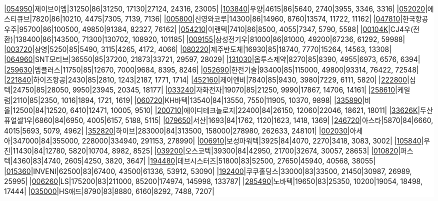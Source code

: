 |[054950](https://finance.daum.net/quotes/A054950)|제이브이엠|31250|86|31250, 17130|27124, 24316, 23005|
|[103840](https://finance.daum.net/quotes/A103840)|우양|4615|86|5640, 2740|3955, 3346, 3316|
|[052020](https://finance.daum.net/quotes/A052020)|에스티큐브|7820|86|10210, 4475|7305, 7139, 7136|
|[005800](https://finance.daum.net/quotes/A005800)|신영와코루|14300|86|14960, 8760|13574, 11722, 11162|
|[047810](https://finance.daum.net/quotes/A047810)|한국항공우주|95700|86|100500, 49850|91384, 82327, 76162|
|[054210](https://finance.daum.net/quotes/A054210)|이랜텍|7410|86|8500, 4055|7347, 5790, 5588|
|[00104K](https://finance.daum.net/quotes/A00104K)|CJ4우(전환)|138400|86|143500, 71300|130702, 108920, 101185|
|[009155](https://finance.daum.net/quotes/A009155)|삼성전기우|81000|86|81000, 49200|67236, 61292, 59988|
|[003720](https://finance.daum.net/quotes/A003720)|삼영|5250|85|5490, 3115|4265, 4172, 4066|
|[080220](https://finance.daum.net/quotes/A080220)|제주반도체|16930|85|18740, 7770|15264, 14563, 13308|
|[064960](https://finance.daum.net/quotes/A064960)|SNT모티브|36550|85|37200, 21873|33721, 29597, 28029|
|[131030](https://finance.daum.net/quotes/A131030)|옵투스제약|8270|85|8390, 4955|6973, 6576, 6394|
|[259630](https://finance.daum.net/quotes/A259630)|엠플러스|11750|85|12670, 7000|9684, 8395, 8246|
|[052690](https://finance.daum.net/quotes/A052690)|한전기술|93400|85|115000, 49800|93314, 76422, 72548|
|[221840](https://finance.daum.net/quotes/A221840)|하이즈항공|2430|85|2810, 1243|2187, 1771, 1714|
|[452160](https://finance.daum.net/quotes/A452160)|제이엔비|7840|85|9430, 3980|7229, 6111, 5820|
|[222800](https://finance.daum.net/quotes/A222800)|심텍|24750|85|28050, 9950|23945, 20345, 18177|
|[033240](https://finance.daum.net/quotes/A033240)|자화전자|19070|85|21250, 9990|17867, 14706, 14161|
|[258610](https://finance.daum.net/quotes/A258610)|케일럼|2110|85|2350, 1016|1894, 1721, 1619|
|[060720](https://finance.daum.net/quotes/A060720)|KH바텍|13540|84|13550, 7550|11905, 10370, 9898|
|[335890](https://finance.daum.net/quotes/A335890)|비올|12500|84|12520, 6410|12471, 10005, 9510|
|[200710](https://finance.daum.net/quotes/A200710)|에이디테크놀로지|22400|84|26150, 12060|22046, 18621, 18011|
|[33626K](https://finance.daum.net/quotes/A33626K)|두산퓨얼셀1우|6860|84|6950, 4005|6157, 5188, 5115|
|[079650](https://finance.daum.net/quotes/A079650)|서산|1693|84|1762, 1120|1623, 1418, 1369|
|[246720](https://finance.daum.net/quotes/A246720)|아스타|5870|84|6660, 4015|5693, 5079, 4962|
|[352820](https://finance.daum.net/quotes/A352820)|하이브|283000|84|313500, 158000|278980, 262633, 248101|
|[002030](https://finance.daum.net/quotes/A002030)|아세아|347000|84|355000, 228000|334940, 291153, 278990|
|[006910](https://finance.daum.net/quotes/A006910)|보성파워텍|3925|84|4070, 2270|3418, 3083, 3002|
|[105840](https://finance.daum.net/quotes/A105840)|우진|11430|84|12780, 5820|10704, 8982, 8525|
|[039200](https://finance.daum.net/quotes/A039200)|오스코텍|39300|84|42950, 21700|32674, 30057, 28653|
|[010820](https://finance.daum.net/quotes/A010820)|퍼스텍|4360|83|4740, 2605|4250, 3820, 3647|
|[194480](https://finance.daum.net/quotes/A194480)|데브시스터즈|51800|83|52500, 27650|45940, 40568, 38055|
|[015360](https://finance.daum.net/quotes/A015360)|INVENI|62500|83|67400, 43500|61336, 53912, 53090|
|[192400](https://finance.daum.net/quotes/A192400)|쿠쿠홀딩스|33000|83|33500, 21450|30987, 26989, 25995|
|[006260](https://finance.daum.net/quotes/A006260)|LS|175200|83|211000, 85200|174974, 145998, 133787|
|[285490](https://finance.daum.net/quotes/A285490)|노바텍|19650|83|25350, 10200|19054, 18498, 17444|
|[035000](https://finance.daum.net/quotes/A035000)|HS애드|8790|83|8880, 6160|8292, 7488, 7207|